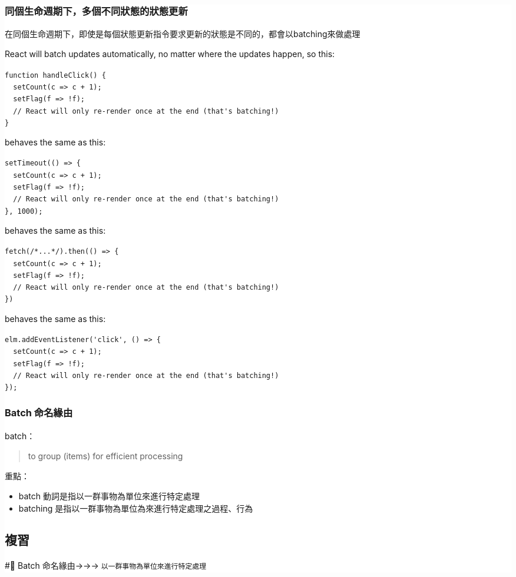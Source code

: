 ### 同個生命週期下，多個不同狀態的狀態更新

在同個生命週期下，即使是每個狀態更新指令要求更新的狀態是不同的，都會以batching來做處理

React will batch updates automatically, no matter where the updates happen, so this:
```
function handleClick() {
  setCount(c => c + 1);
  setFlag(f => !f);
  // React will only re-render once at the end (that's batching!)
}
```

behaves the same as this:
```
setTimeout(() => {
  setCount(c => c + 1);
  setFlag(f => !f);
  // React will only re-render once at the end (that's batching!)
}, 1000);

```

behaves the same as this:
```
fetch(/*...*/).then(() => {
  setCount(c => c + 1);
  setFlag(f => !f);
  // React will only re-render once at the end (that's batching!)
})
```


behaves the same as this:
```
elm.addEventListener('click', () => {
  setCount(c => c + 1);
  setFlag(f => !f);
  // React will only re-render once at the end (that's batching!)
});
```



###  Batch 命名緣由

batch：
> to group (items) for efficient processing

重點：
- batch 動詞是指以一群事物為單位來進行特定處理
- batching 是指以一群事物為單位為來進行特定處理之過程、行為

## 複習
#🧠 Batch 命名緣由->->-> `以一群事物為單位來進行特定處理`
